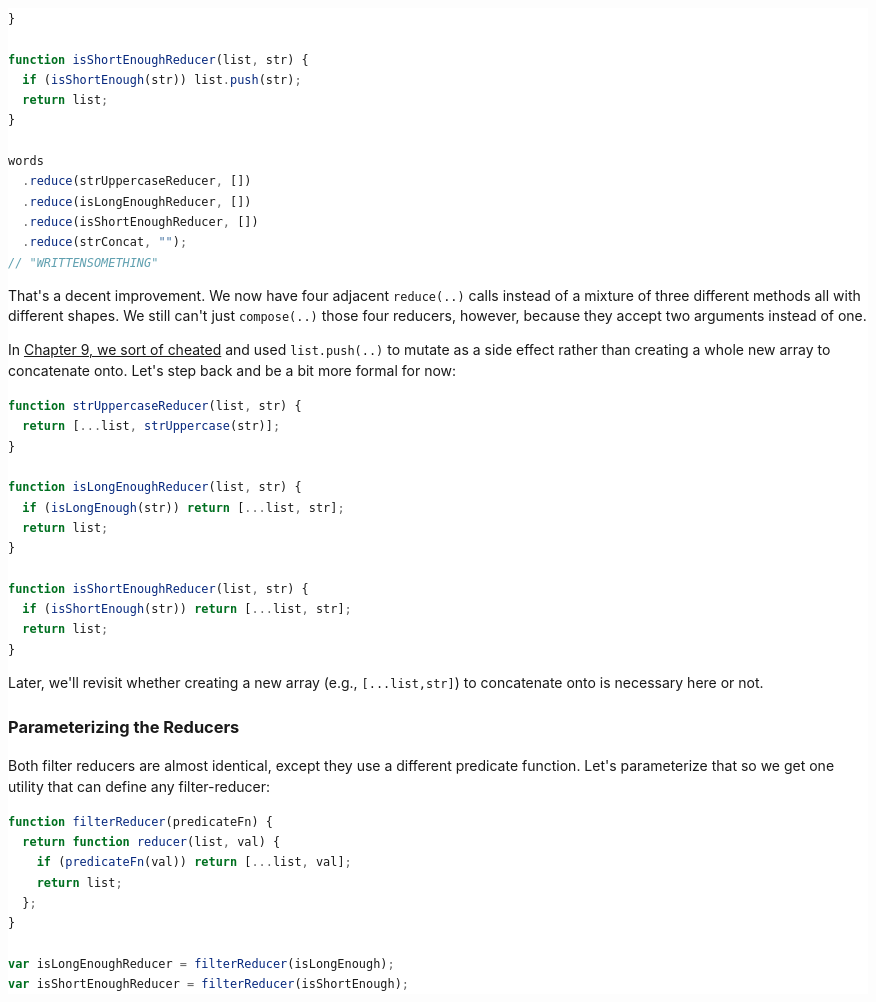 ```js
}

function isShortEnoughReducer(list, str) {
  if (isShortEnough(str)) list.push(str);
  return list;
}

words
  .reduce(strUppercaseReducer, [])
  .reduce(isLongEnoughReducer, [])
  .reduce(isShortEnoughReducer, [])
  .reduce(strConcat, "");
// "WRITTENSOMETHING"
```

That's a decent improvement. We now have four adjacent `reduce(..)` calls
instead of a mixture of three different methods all with different shapes. We
still can't just `compose(..)` those four reducers, however, because they accept
two arguments instead of one.

<a name="cheating"></a>

In [Chapter 9, we sort of cheated](chapter_9.md/#user-content-reducecheating)
and used `list.push(..)` to mutate as a side effect rather than creating a whole
new array to concatenate onto. Let's step back and be a bit more formal for now:

```js
function strUppercaseReducer(list, str) {
  return [...list, strUppercase(str)];
}

function isLongEnoughReducer(list, str) {
  if (isLongEnough(str)) return [...list, str];
  return list;
}

function isShortEnoughReducer(list, str) {
  if (isShortEnough(str)) return [...list, str];
  return list;
}
```

Later, we'll revisit whether creating a new array (e.g., `[...list,str]`) to
concatenate onto is necessary here or not.

### Parameterizing the Reducers

Both filter reducers are almost identical, except they use a different predicate
function. Let's parameterize that so we get one utility that can define any
filter-reducer:

```js
function filterReducer(predicateFn) {
  return function reducer(list, val) {
    if (predicateFn(val)) return [...list, val];
    return list;
  };
}

var isLongEnoughReducer = filterReducer(isLongEnough);
var isShortEnoughReducer = filterReducer(isShortEnough);
```
